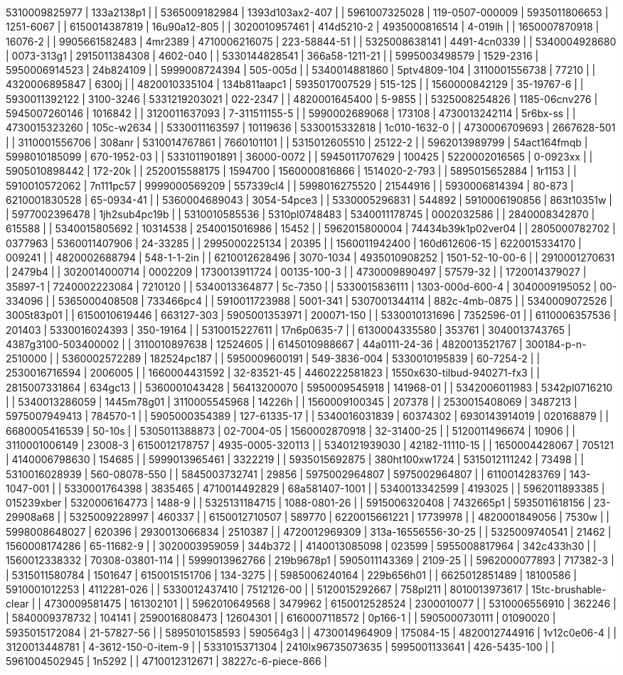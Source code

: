 5310009825977 | 133a2138p1 |  | 5365009182984 | 1393d103ax2-407 |  | 5961007325028 | 119-0507-000009 | 
5935011806653 | 1251-6067 |  | 6150014387819 | 16u90a12-805 |  | 3020010957461 | 414d5210-2 | 
4935000816514 | 4-019lh |  | 1650007870918 | 16076-2 |  | 9905661582483 | 4mr2389 | 
4710006216075 | 223-58844-51 |  | 5325008638141 | 4491-4cn0339 |  | 5340004928680 | 0073-313g1 | 
2915011384308 | 4602-040 |  | 5330144828541 | 366a58-1211-21 |  | 5995003498579 | 1529-2316 | 
5950006914523 | 24b824109 |  | 5999008724394 | 505-005d |  | 5340014881860 | 5ptv4809-104 | 
3110001556738 | 77210 |  | 4320006895847 | 6300j |  | 4820010335104 | 134b811aapc1 | 
5935017007529 | 515-125 |  | 1560000842129 | 35-19767-6 |  | 5930011392122 | 3100-3246 | 
5331219203021 | 022-2347 |  | 4820001645400 | 5-9855 |  | 5325008254826 | 1185-06cnv276 | 
5945007260146 | 1016842 |  | 3120011637093 | 7-311511155-5 |  | 5990002689068 | 173108 | 
4730013242114 | 5r6bx-ss |  | 4730015323260 | 105c-w2634 |  | 5330011163597 | 10119636 | 
5330015332818 | 1c010-1632-0 |  | 4730006709693 | 2667628-501 |  | 3110001556706 | 308anr | 
5310014767861 | 7660101101 |  | 5315012605510 | 25122-2 |  | 5962013989799 | 54act164fmqb | 
5998010185099 | 670-1952-03 |  | 5331011901891 | 36000-0072 |  | 5945011707629 | 100425 | 
5220002016565 | 0-0923xx |  | 5905010898442 | 172-20k |  | 2520015588175 | 1594700 | 
1560000816866 | 1514020-2-793 |  | 5895015652884 | 1r1153 |  | 5910010572062 | 7n111pc57 | 
9999000569209 | 557339cl4 |  | 5998016275520 | 21544916 |  | 5930006814394 | 80-873 | 
6210001830528 | 65-0934-41 |  | 5360004689043 | 3054-54pce3 |  | 5330005296831 | 544892 | 
5910006190856 | 863t10351w |  | 5977002396478 | 1jh2sub4pc19b |  | 5310010585536 | 5310pl0748483 | 
5340011178745 | 0002032586 |  | 2840008342870 | 615588 |  | 5340015805692 | 10314538 | 
2540015016986 | 15452 |  | 5962015800004 | 74434b39k1p02ver04 |  | 2805000782702 | 0377963 | 
5360011407906 | 24-33285 |  | 2995000225134 | 20395 |  | 1560011942400 | 160d612606-15 | 
6220015334170 | 009241 |  | 4820002688794 | 548-1-1-2in |  | 6210012628496 | 3070-1034 | 
4935010908252 | 1501-52-10-00-6 |  | 2910001270631 | 2479b4 |  | 3020014000714 | 0002209 | 
1730013911724 | 00135-100-3 |  | 4730009890497 | 57579-32 |  | 1720014379027 | 35897-1 | 
7240002223084 | 7210120 |  | 5340013364877 | 5c-7350 |  | 5330015836111 | 1303-000d-600-4 | 
3040009195052 | 00-334096 |  | 5365000408508 | 733466pc4 |  | 5910011723988 | 5001-341 | 
5307001344114 | 882c-4mb-0875 |  | 5340009072526 | 3005t83p01 |  | 6150010619446 | 663127-303 | 
5905001353971 | 200071-150 |  | 5330010131696 | 7352596-01 |  | 6110006357536 | 201403 | 
5330016024393 | 350-19164 |  | 5310015227611 | 17n6p0635-7 |  | 6130004335580 | 353761 | 
3040013743765 | 4387g3100-503400002 |  | 3110010897638 | 12524605 |  | 6145010988667 | 44a0111-24-36 | 
4820013521767 | 300184-p-n-2510000 |  | 5360002572289 | 182524pc187 |  | 5950009600191 | 549-3836-004 | 
5330010195839 | 60-7254-2 |  | 2530016716594 | 2006005 |  | 1660004431592 | 32-83521-45 | 
4460222581823 | 1550x630-tilbud-940271-fx3 |  | 2815007331864 | 634gc13 |  | 5360001043428 | 56413200070 | 
5950009545918 | 141968-01 |  | 5342006011983 | 5342pl0716210 |  | 5340013286059 | 1445m78g01 | 
3110005545968 | 14226h |  | 1560009100345 | 207378 |  | 2530015408069 | 3487213 | 
5975007949413 | 784570-1 |  | 5905000354389 | 127-61335-17 |  | 5340016031839 | 60374302 | 
6930143914019 | 020168879 |  | 6680005416539 | 50-10s |  | 5305011388873 | 02-7004-05 | 
1560002870918 | 32-31400-25 |  | 5120011496674 | 10906 |  | 3110001006149 | 23008-3 | 
6150012178757 | 4935-0005-320113 |  | 5340121939030 | 42182-11110-15 |  | 1650004428067 | 705121 | 
4140006798630 | 154685 |  | 5999013965461 | 3322219 |  | 5935015692875 | 380ht100xw1724 | 
5315012111242 | 73498 |  | 5310016028939 | 560-08078-550 |  | 5845003732741 | 29856 | 
5975002964807 | 5975002964807 |  | 6110014283769 | 143-1047-001 |  | 5330001764398 | 3835465 | 
4710014492829 | 68a581407-1001 |  | 5340013342599 | 4193025 |  | 5962011893385 | 015239xber | 
5320006164773 | 1488-9 |  | 5325131184715 | 1088-0801-26 |  | 5915006320408 | 7432665p1 | 
5935011618156 | 23-29908a68 |  | 5325009228997 | 460337 |  | 6150012710507 | 589770 | 
6220015661221 | 17739978 |  | 4820001849056 | 7530w |  | 5998008648027 | 620396 | 
2930013066834 | 2510387 |  | 4720012969309 | 313a-16556556-30-25 |  | 5325009740541 | 21462 | 
1560008174286 | 65-11682-9 |  | 3020003959059 | 344b372 |  | 4140013085098 | 023599 | 
5955008817964 | 342c433h30 |  | 1560012338332 | 70308-03801-114 |  | 5999013962766 | 219b9678p1 | 
5905011143369 | 2109-25 |  | 5962000077893 | 717382-3 |  | 5315011580784 | 1501647 | 
6150015151706 | 134-3275 |  | 5985006240164 | 229b656h01 |  | 6625012851489 | 18100586 | 
5910001012253 | 4112281-026 |  | 5330012437410 | 7512126-00 |  | 5120015292667 | 758pl211 | 
8010013973617 | 15tc-brushable-clear |  | 4730009581475 | 161302101 |  | 5962010649568 | 3479962 | 
6150012528524 | 2300010077 |  | 5310006556910 | 362246 |  | 5840009378732 | 104141 | 
2590016808473 | 12604301 |  | 6160007118572 | 0p166-1 |  | 5905000730111 | 01090020 | 
5935015172084 | 21-57827-56 |  | 5895010158593 | 590564g3 |  | 4730014964909 | 175084-15 | 
4820012744916 | 1v12c0e06-4 |  | 3120013448781 | 4-3612-150-0-item-9 |  | 5331015371304 | 2410lx96735073635 | 
5995001133641 | 426-5435-100 |  | 5961004502945 | 1n5292 |  | 4710012312671 | 38227c-6-piece-866 | 